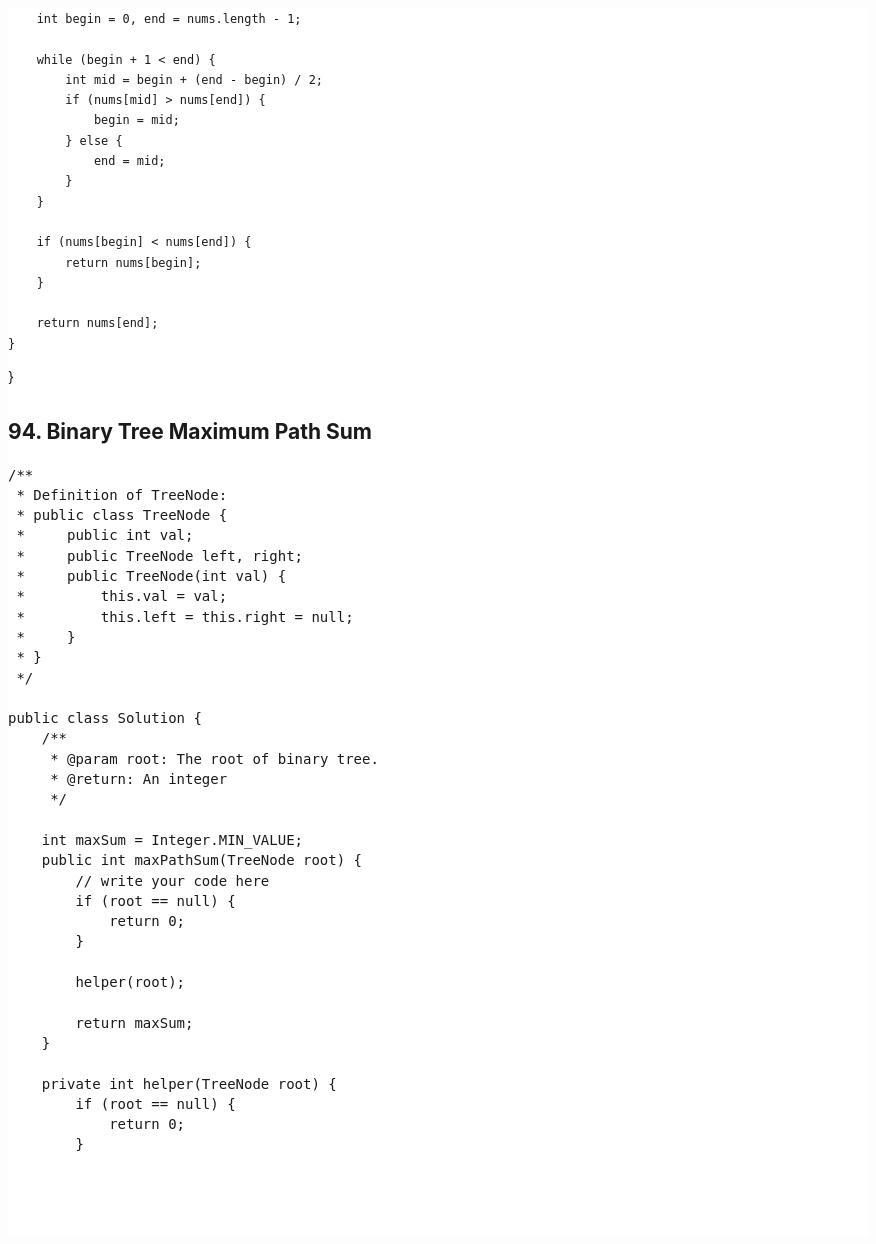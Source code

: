         int begin = 0, end = nums.length - 1;
        
        while (begin + 1 < end) {
            int mid = begin + (end - begin) / 2;
            if (nums[mid] > nums[end]) {
                begin = mid;
            } else {
                end = mid;
            }
        }
        
        if (nums[begin] < nums[end]) {
            return nums[begin];
        }
        
        return nums[end];
    }
}
</pre>

## 94. Binary Tree Maximum Path Sum
<pre>
/**
 * Definition of TreeNode:
 * public class TreeNode {
 *     public int val;
 *     public TreeNode left, right;
 *     public TreeNode(int val) {
 *         this.val = val;
 *         this.left = this.right = null;
 *     }
 * }
 */

public class Solution {
    /**
     * @param root: The root of binary tree.
     * @return: An integer
     */
     
    int maxSum = Integer.MIN_VALUE;
    public int maxPathSum(TreeNode root) {
        // write your code here
        if (root == null) {
            return 0;
        }
        
        helper(root);
        
        return maxSum;       
    }
    
    private int helper(TreeNode root) {
        if (root == null) {
            return 0;
        }
        